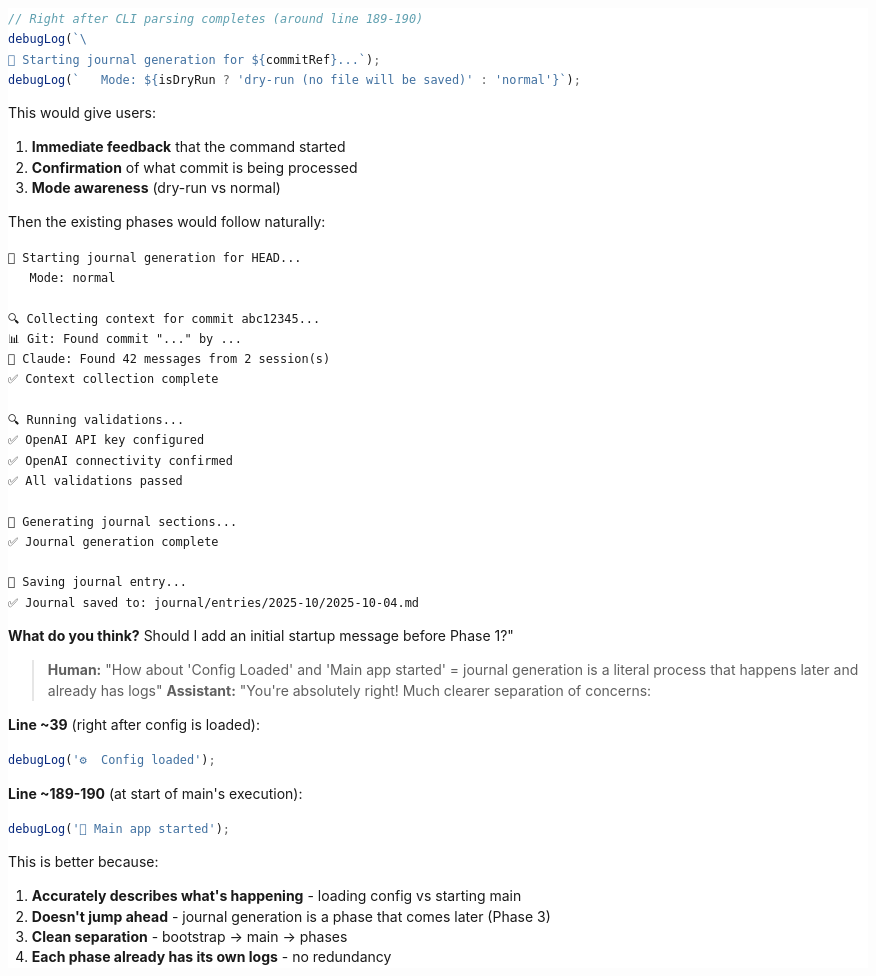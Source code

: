 ```javascript
// Right after CLI parsing completes (around line 189-190)
debugLog(`\
📝 Starting journal generation for ${commitRef}...`);
debugLog(`   Mode: ${isDryRun ? 'dry-run (no file will be saved)' : 'normal'}`);
```

This would give users:
1. **Immediate feedback** that the command started
2. **Confirmation** of what commit is being processed
3. **Mode awareness** (dry-run vs normal)

Then the existing phases would follow naturally:
```
📝 Starting journal generation for HEAD...
   Mode: normal

🔍 Collecting context for commit abc12345...
📊 Git: Found commit "..." by ...
💬 Claude: Found 42 messages from 2 session(s)
✅ Context collection complete

🔍 Running validations...
✅ OpenAI API key configured
✅ OpenAI connectivity confirmed
✅ All validations passed

🤖 Generating journal sections...
✅ Journal generation complete

💾 Saving journal entry...
✅ Journal saved to: journal/entries/2025-10/2025-10-04.md
```

**What do you think?** Should I add an initial startup message before Phase 1?"

> **Human:** "How about 'Config Loaded' and 'Main app started' = journal generation is a literal process that happens later and already has logs"
> **Assistant:** "You're absolutely right! Much clearer separation of concerns:

**Line ~39** (right after config is loaded):
```javascript
debugLog('⚙️  Config loaded');
```

**Line ~189-190** (at start of main's execution):
```javascript
debugLog('🚀 Main app started');
```

This is better because:
1. **Accurately describes what's happening** - loading config vs starting main
2. **Doesn't jump ahead** - journal generation is a phase that comes later (Phase 3)
3. **Clean separation** - bootstrap → main → phases
4. **Each phase already has its own logs** - no redundancy
